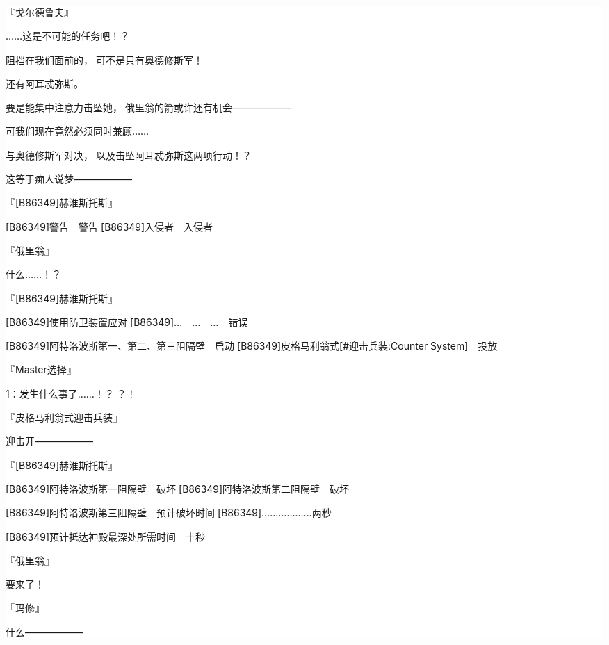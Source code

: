 『戈尔德鲁夫』

……这是不可能的任务吧！？

阻挡在我们面前的，
可不是只有奥德修斯军！

还有阿耳忒弥斯。

要是能集中注意力击坠她，
俄里翁的箭或许还有机会——————

可我们现在竟然必须同时兼顾……

与奥德修斯军对决，
以及击坠阿耳忒弥斯这两项行动！？

这等于痴人说梦——————

『[B86349]赫淮斯托斯』

[B86349]警告　警告
[B86349]入侵者　入侵者

『俄里翁』

什么……！？

『[B86349]赫淮斯托斯』

[B86349]使用防卫装置应对
[B86349]…　…　…　错误

[B86349]阿特洛波斯第一、第二、第三阻隔壁　启动
[B86349]皮格马利翁式[#迎击兵装:Counter System]　投放

『Master选择』

1：发生什么事了……！？
？！

『皮格马利翁式迎击兵装』

迎击开——————

『[B86349]赫淮斯托斯』

[B86349]阿特洛波斯第一阻隔壁　破坏
[B86349]阿特洛波斯第二阻隔壁　破坏

[B86349]阿特洛波斯第三阻隔壁　预计破坏时间
[B86349]………………两秒

[B86349]预计抵达神殿最深处所需时间　十秒

『俄里翁』

要来了！

『玛修』

什么——————
